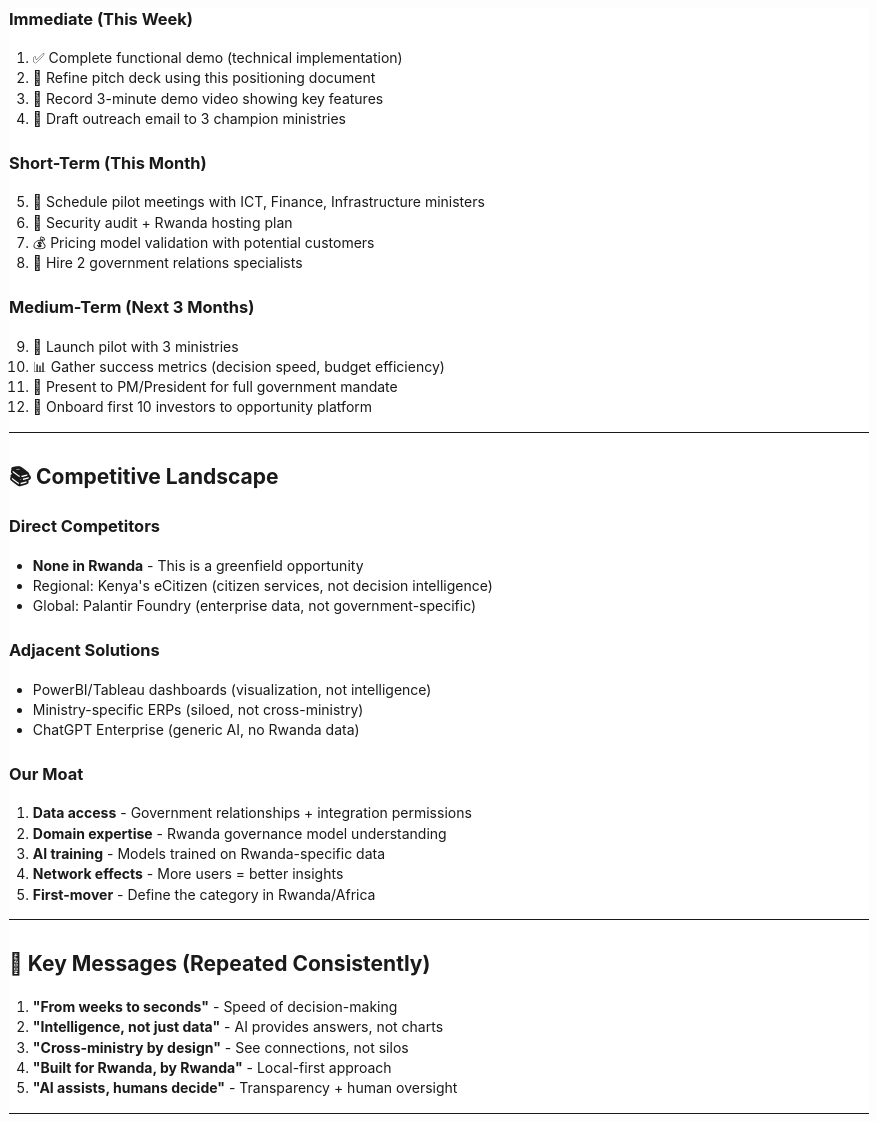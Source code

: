 ### Immediate (This Week)
1. ✅ Complete functional demo (technical implementation)
2. 📝 Refine pitch deck using this positioning document
3. 🎥 Record 3-minute demo video showing key features
4. 📧 Draft outreach email to 3 champion ministries

### Short-Term (This Month)
5. 🤝 Schedule pilot meetings with ICT, Finance, Infrastructure ministers
6. 🔐 Security audit + Rwanda hosting plan
7. 💰 Pricing model validation with potential customers
8. 👥 Hire 2 government relations specialists

### Medium-Term (Next 3 Months)
9. 🚀 Launch pilot with 3 ministries
10. 📊 Gather success metrics (decision speed, budget efficiency)
11. 🎤 Present to PM/President for full government mandate
12. 💼 Onboard first 10 investors to opportunity platform

---

## 📚 Competitive Landscape

### Direct Competitors
- **None in Rwanda** - This is a greenfield opportunity
- Regional: Kenya's eCitizen (citizen services, not decision intelligence)
- Global: Palantir Foundry (enterprise data, not government-specific)

### Adjacent Solutions
- PowerBI/Tableau dashboards (visualization, not intelligence)
- Ministry-specific ERPs (siloed, not cross-ministry)
- ChatGPT Enterprise (generic AI, no Rwanda data)

### Our Moat
1. **Data access** - Government relationships + integration permissions
2. **Domain expertise** - Rwanda governance model understanding
3. **AI training** - Models trained on Rwanda-specific data
4. **Network effects** - More users = better insights
5. **First-mover** - Define the category in Rwanda/Africa

---

## 🎤 Key Messages (Repeated Consistently)

1. **"From weeks to seconds"** - Speed of decision-making
2. **"Intelligence, not just data"** - AI provides answers, not charts
3. **"Cross-ministry by design"** - See connections, not silos
4. **"Built for Rwanda, by Rwanda"** - Local-first approach
5. **"AI assists, humans decide"** - Transparency + human oversight

---